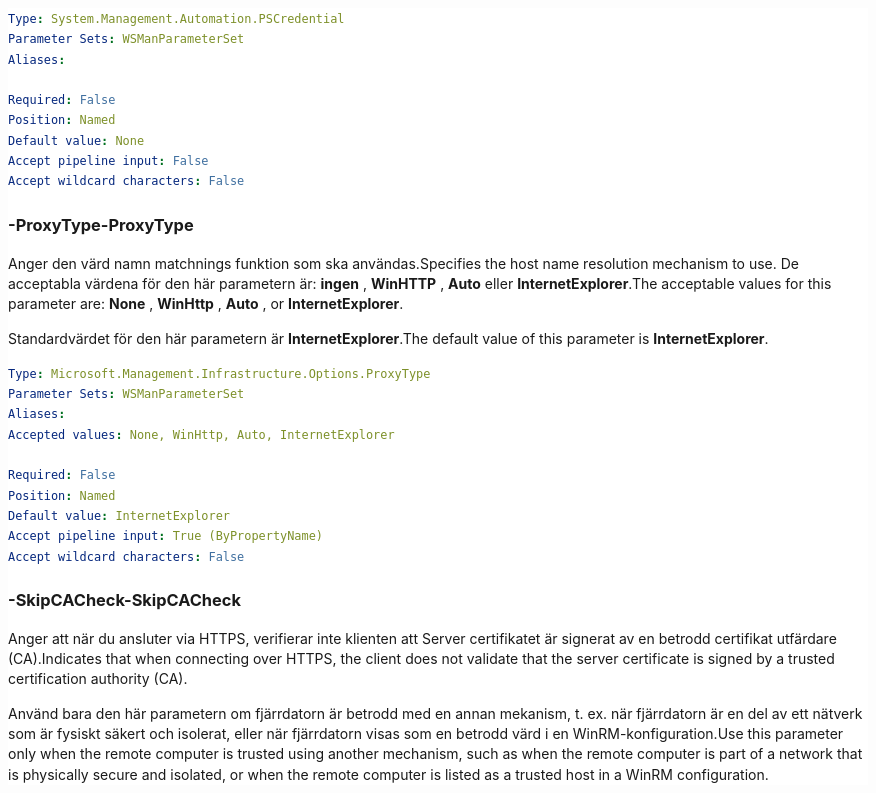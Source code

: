 ```yaml
Type: System.Management.Automation.PSCredential
Parameter Sets: WSManParameterSet
Aliases:

Required: False
Position: Named
Default value: None
Accept pipeline input: False
Accept wildcard characters: False
```

### <span data-ttu-id="74968-182">-ProxyType</span><span class="sxs-lookup"><span data-stu-id="74968-182">-ProxyType</span></span>

<span data-ttu-id="74968-183">Anger den värd namn matchnings funktion som ska användas.</span><span class="sxs-lookup"><span data-stu-id="74968-183">Specifies the host name resolution mechanism to use.</span></span> <span data-ttu-id="74968-184">De acceptabla värdena för den här parametern är: **ingen** , **WinHTTP** , **Auto** eller **InternetExplorer**.</span><span class="sxs-lookup"><span data-stu-id="74968-184">The acceptable values for this parameter are: **None** , **WinHttp** , **Auto** , or **InternetExplorer**.</span></span>

<span data-ttu-id="74968-185">Standardvärdet för den här parametern är **InternetExplorer**.</span><span class="sxs-lookup"><span data-stu-id="74968-185">The default value of this parameter is **InternetExplorer**.</span></span>

```yaml
Type: Microsoft.Management.Infrastructure.Options.ProxyType
Parameter Sets: WSManParameterSet
Aliases:
Accepted values: None, WinHttp, Auto, InternetExplorer

Required: False
Position: Named
Default value: InternetExplorer
Accept pipeline input: True (ByPropertyName)
Accept wildcard characters: False
```

### <span data-ttu-id="74968-186">-SkipCACheck</span><span class="sxs-lookup"><span data-stu-id="74968-186">-SkipCACheck</span></span>

<span data-ttu-id="74968-187">Anger att när du ansluter via HTTPS, verifierar inte klienten att Server certifikatet är signerat av en betrodd certifikat utfärdare (CA).</span><span class="sxs-lookup"><span data-stu-id="74968-187">Indicates that when connecting over HTTPS, the client does not validate that the server certificate is signed by a trusted certification authority (CA).</span></span>

<span data-ttu-id="74968-188">Använd bara den här parametern om fjärrdatorn är betrodd med en annan mekanism, t. ex. när fjärrdatorn är en del av ett nätverk som är fysiskt säkert och isolerat, eller när fjärrdatorn visas som en betrodd värd i en WinRM-konfiguration.</span><span class="sxs-lookup"><span data-stu-id="74968-188">Use this parameter only when the remote computer is trusted using another mechanism, such as when the remote computer is part of a network that is physically secure and isolated, or when the remote computer is listed as a trusted host in a WinRM configuration.</span></span>
